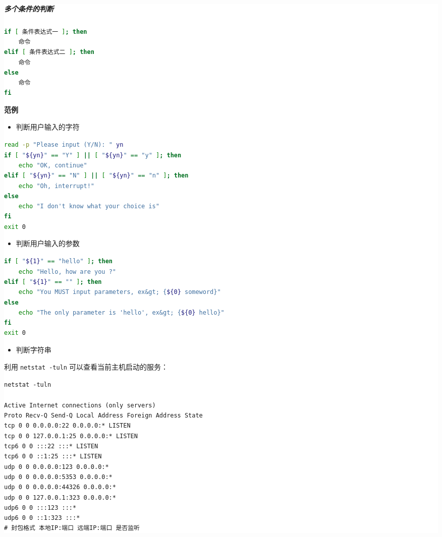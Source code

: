 ##### 多个条件的判断

```bash
if [ 条件表达式一 ]; then
	命令
elif [ 条件表达式二 ]; then
	命令
else
	命令
fi
```

**范例**

* 判断用户输入的字符

```bash
read -p "Please input (Y/N): " yn
if [ "${yn}" == "Y" ] || [ "${yn}" == "y" ]; then
	echo "OK, continue"
elif [ "${yn}" == "N" ] || [ "${yn}" == "n" ]; then
	echo "Oh, interrupt!"
else
	echo "I don't know what your choice is"
fi
exit 0
```

* 判断用户输入的参数

```bash
if [ "${1}" == "hello" ]; then
	echo "Hello, how are you ?"
elif [ "${1}" == "" ]; then
	echo "You MUST input parameters, ex&gt; {${0} someword}"
else
	echo "The only parameter is 'hello', ex&gt; {${0} hello}"
fi
exit 0
```

* 判断字符串

利用 `netstat -tuln` 可以查看当前主机启动的服务：

```
netstat -tuln

Active Internet connections (only servers)
Proto Recv-Q Send-Q Local Address Foreign Address State
tcp 0 0 0.0.0.0:22 0.0.0.0:* LISTEN
tcp 0 0 127.0.0.1:25 0.0.0.0:* LISTEN
tcp6 0 0 :::22 :::* LISTEN
tcp6 0 0 ::1:25 :::* LISTEN
udp 0 0 0.0.0.0:123 0.0.0.0:*
udp 0 0 0.0.0.0:5353 0.0.0.0:*
udp 0 0 0.0.0.0:44326 0.0.0.0:*
udp 0 0 127.0.0.1:323 0.0.0.0:*
udp6 0 0 :::123 :::*
udp6 0 0 ::1:323 :::*
# 封包格式 本地IP:端口 远端IP:端口 是否监听
```
